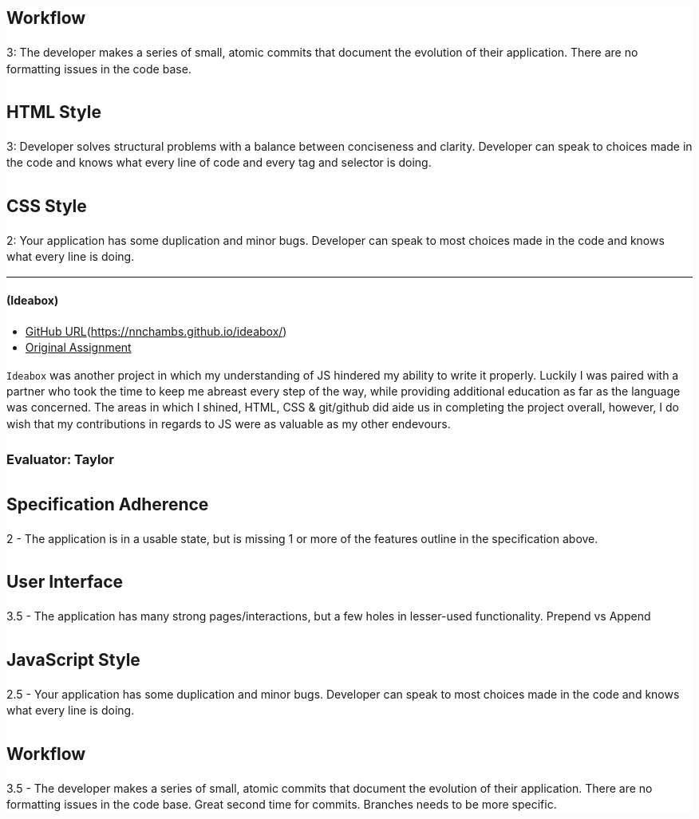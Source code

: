 ## Workflow
3: The developer makes a series of small, atomic commits that document the evolution of their application. There are no formatting issues in the code base.

## HTML Style
3: Developer solves structural problems with a balance between conciseness and clarity. Developer can speak to choices made in the code and knows what every line of code and every tag and selector is doing.

## CSS Style
2: Your application has some duplication and minor bugs. Developer can speak to most choices made in the code and knows what every line is doing.
______________________________________________________________________________________________
#### (Ideabox)

* [GitHub URL](https://github.com/CHZMKL/ideabox)(https://nnchambs.github.io/ideabox/)
* [Original Assignment](http://frontend.turing.io/projects/ideabox.html)

`Ideabox` was another project in which my understanding of JS hindered my ability to write it properly. Luckily I was paired with a partner who took the time to keep me abreast every step of the way, while providing additional education as far as the language was concerned. The areas in which I shined, HTML, CSS & git/github did aide us in completing the project overall, however, I do wish that my contributions in regards to JS were as valuable as my other endevours.

### Evaluator: Taylor

## Specification Adherence

2 - The application is in a usable state, but is missing 1 or more of the features outline in the specification above.

## User Interface

3.5 - The application has many strong pages/interactions, but a few holes in lesser-used functionality.
      Prepend vs Append

## JavaScript Style

2.5 - Your application has some duplication and minor bugs. Developer can speak to most choices made in the code and knows what every line is doing.

## Workflow

3.5 - The developer makes a series of small, atomic commits that document the evolution of their application. There are no formatting issues in the code base.
    Great second time for commits. Branches needs to be more specific.
